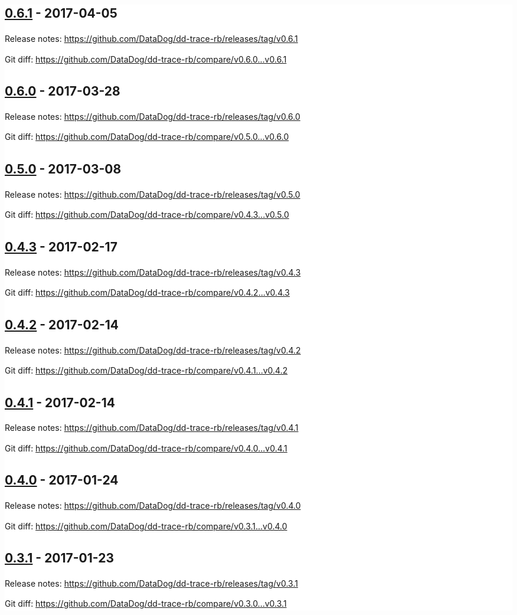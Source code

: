 ## [0.6.1] - 2017-04-05

Release notes: https://github.com/DataDog/dd-trace-rb/releases/tag/v0.6.1

Git diff: https://github.com/DataDog/dd-trace-rb/compare/v0.6.0...v0.6.1

## [0.6.0] - 2017-03-28

Release notes: https://github.com/DataDog/dd-trace-rb/releases/tag/v0.6.0

Git diff: https://github.com/DataDog/dd-trace-rb/compare/v0.5.0...v0.6.0

## [0.5.0] - 2017-03-08

Release notes: https://github.com/DataDog/dd-trace-rb/releases/tag/v0.5.0

Git diff: https://github.com/DataDog/dd-trace-rb/compare/v0.4.3...v0.5.0

## [0.4.3] - 2017-02-17

Release notes: https://github.com/DataDog/dd-trace-rb/releases/tag/v0.4.3

Git diff: https://github.com/DataDog/dd-trace-rb/compare/v0.4.2...v0.4.3

## [0.4.2] - 2017-02-14

Release notes: https://github.com/DataDog/dd-trace-rb/releases/tag/v0.4.2

Git diff: https://github.com/DataDog/dd-trace-rb/compare/v0.4.1...v0.4.2

## [0.4.1] - 2017-02-14

Release notes: https://github.com/DataDog/dd-trace-rb/releases/tag/v0.4.1

Git diff: https://github.com/DataDog/dd-trace-rb/compare/v0.4.0...v0.4.1

## [0.4.0] - 2017-01-24

Release notes: https://github.com/DataDog/dd-trace-rb/releases/tag/v0.4.0

Git diff: https://github.com/DataDog/dd-trace-rb/compare/v0.3.1...v0.4.0

## [0.3.1] - 2017-01-23

Release notes: https://github.com/DataDog/dd-trace-rb/releases/tag/v0.3.1

Git diff: https://github.com/DataDog/dd-trace-rb/compare/v0.3.0...v0.3.1

[Unreleased]: https://github.com/DataDog/dd-trace-rb/compare/v0.48.0...master
[0.51.1]: https://github.com/DataDog/dd-trace-rb/compare/v0.51.0...v0.51.1
[0.51.0]: https://github.com/DataDog/dd-trace-rb/compare/v0.50.0...v0.51.0
[0.48.0]: https://github.com/DataDog/dd-trace-rb/compare/v0.47.0...v0.48.0
[0.47.0]: https://github.com/DataDog/dd-trace-rb/compare/v0.46.0...v0.47.0
[0.46.0]: https://github.com/DataDog/dd-trace-rb/compare/v0.45.0...v0.46.0
[0.45.0]: https://github.com/DataDog/dd-trace-rb/compare/v0.44.0...v0.45.0
[0.44.0]: https://github.com/DataDog/dd-trace-rb/compare/v0.43.0...v0.44.0
[0.43.0]: https://github.com/DataDog/dd-trace-rb/compare/v0.42.0...v0.43.0
[0.41.0]: https://github.com/DataDog/dd-trace-rb/compare/v0.40.0...v0.41.0
[0.40.0]: https://github.com/DataDog/dd-trace-rb/compare/v0.39.0...v0.40.0
[0.39.0]: https://github.com/DataDog/dd-trace-rb/compare/v0.38.0...v0.39.0
[0.38.0]: https://github.com/DataDog/dd-trace-rb/compare/v0.37.0...v0.38.0
[0.37.0]: https://github.com/DataDog/dd-trace-rb/compare/v0.36.0...v0.37.0
[0.36.0]: https://github.com/DataDog/dd-trace-rb/compare/v0.35.2...v0.36.0
[0.35.2]: https://github.com/DataDog/dd-trace-rb/compare/v0.35.1...v0.35.2
[0.35.1]: https://github.com/DataDog/dd-trace-rb/compare/v0.35.0...v0.35.1
[0.35.0]: https://github.com/DataDog/dd-trace-rb/compare/v0.34.2...v0.35.0
[0.34.2]: https://github.com/DataDog/dd-trace-rb/compare/v0.34.1...v0.34.2
[0.34.1]: https://github.com/DataDog/dd-trace-rb/compare/v0.34.0...v0.34.1
[0.34.0]: https://github.com/DataDog/dd-trace-rb/compare/v0.33.1...v0.34.0
[0.33.1]: https://github.com/DataDog/dd-trace-rb/compare/v0.33.0...v0.33.1
[0.33.0]: https://github.com/DataDog/dd-trace-rb/compare/v0.32.0...v0.33.0
[0.32.0]: https://github.com/DataDog/dd-trace-rb/compare/v0.31.1...v0.32.0
[0.31.1]: https://github.com/DataDog/dd-trace-rb/compare/v0.31.0...v0.31.1
[0.31.0]: https://github.com/DataDog/dd-trace-rb/compare/v0.30.1...v0.31.0
[0.30.1]: https://github.com/DataDog/dd-trace-rb/compare/v0.30.0...v0.30.1
[0.30.0]: https://github.com/DataDog/dd-trace-rb/compare/v0.29.1...v0.30.0
[0.29.1]: https://github.com/DataDog/dd-trace-rb/compare/v0.29.0...v0.29.1
[0.29.0]: https://github.com/DataDog/dd-trace-rb/compare/v0.28.0...v0.29.0
[0.28.0]: https://github.com/DataDog/dd-trace-rb/compare/v0.27.0...v0.28.0
[0.27.0]: https://github.com/DataDog/dd-trace-rb/compare/v0.26.0...v0.27.0
[0.26.0]: https://github.com/DataDog/dd-trace-rb/compare/v0.25.1...v0.26.0
[0.25.1]: https://github.com/DataDog/dd-trace-rb/compare/v0.25.0...v0.25.1
[0.25.0]: https://github.com/DataDog/dd-trace-rb/compare/v0.24.0...v0.25.0
[0.24.0]: https://github.com/DataDog/dd-trace-rb/compare/v0.23.3...v0.24.0
[0.23.3]: https://github.com/DataDog/dd-trace-rb/compare/v0.23.2...v0.23.3
[0.23.2]: https://github.com/DataDog/dd-trace-rb/compare/v0.23.1...v0.23.2
[0.23.1]: https://github.com/DataDog/dd-trace-rb/compare/v0.23.0...v0.23.1
[0.23.0]: https://github.com/DataDog/dd-trace-rb/compare/v0.22.0...v0.23.0
[0.22.0]: https://github.com/DataDog/dd-trace-rb/compare/v0.21.2...v0.22.0
[0.21.2]: https://github.com/DataDog/dd-trace-rb/compare/v0.21.1...v0.21.2
[0.21.1]: https://github.com/DataDog/dd-trace-rb/compare/v0.21.0...v0.21.1
[0.21.0]: https://github.com/DataDog/dd-trace-rb/compare/v0.20.0...v0.21.0
[0.20.0]: https://github.com/DataDog/dd-trace-rb/compare/v0.19.1...v0.20.0
[0.19.1]: https://github.com/DataDog/dd-trace-rb/compare/v0.19.0...v0.19.1
[0.19.0]: https://github.com/DataDog/dd-trace-rb/compare/v0.18.3...v0.19.0
[0.18.3]: https://github.com/DataDog/dd-trace-rb/compare/v0.18.2...v0.18.3
[0.18.2]: https://github.com/DataDog/dd-trace-rb/compare/v0.18.1...v0.18.2
[0.18.1]: https://github.com/DataDog/dd-trace-rb/compare/v0.18.0...v0.18.1
[0.18.0]: https://github.com/DataDog/dd-trace-rb/compare/v0.17.3...v0.18.0
[0.17.3]: https://github.com/DataDog/dd-trace-rb/compare/v0.17.2...v0.17.3
[0.17.2]: https://github.com/DataDog/dd-trace-rb/compare/v0.17.1...v0.17.2
[0.17.1]: https://github.com/DataDog/dd-trace-rb/compare/v0.17.0...v0.17.1
[0.17.0]: https://github.com/DataDog/dd-trace-rb/compare/v0.16.1...v0.17.0
[0.16.1]: https://github.com/DataDog/dd-trace-rb/compare/v0.16.0...v0.16.1
[0.16.0]: https://github.com/DataDog/dd-trace-rb/compare/v0.15.0...v0.16.0
[0.15.0]: https://github.com/DataDog/dd-trace-rb/compare/v0.14.2...v0.15.0
[0.14.2]: https://github.com/DataDog/dd-trace-rb/compare/v0.14.1...v0.14.2
[0.14.1]: https://github.com/DataDog/dd-trace-rb/compare/v0.14.0...v0.14.1
[0.14.0]: https://github.com/DataDog/dd-trace-rb/compare/v0.13.2...v0.14.0

[0.14.0.rc1]: https://github.com/DataDog/dd-trace-rb/compare/v0.14.0.beta2...v0.14.0.rc1
[0.14.0.beta2]: https://github.com/DataDog/dd-trace-rb/compare/v0.14.0.beta1...v0.14.0.beta2
[0.14.0.beta1]: https://github.com/DataDog/dd-trace-rb/compare/v0.13.0...v0.14.0.beta1
[0.13.2]: https://github.com/DataDog/dd-trace-rb/compare/v0.13.1...v0.13.2
[0.13.1]: https://github.com/DataDog/dd-trace-rb/compare/v0.13.0...v0.13.1
[0.13.0]: https://github.com/DataDog/dd-trace-rb/compare/v0.12.1...v0.13.0
[0.13.0.beta1]: https://github.com/DataDog/dd-trace-rb/compare/v0.12.0...v0.13.0.beta1
[0.12.1]: https://github.com/DataDog/dd-trace-rb/compare/v0.12.0...v0.12.1
[0.12.0]: https://github.com/DataDog/dd-trace-rb/compare/v0.11.4...v0.12.0
[0.12.0.rc1]: https://github.com/DataDog/dd-trace-rb/compare/v0.11.4...v0.12.0.rc1
[0.12.0.beta2]: https://github.com/DataDog/dd-trace-rb/compare/v0.12.0.beta1...v0.12.0.beta2
[0.12.0.beta1]: https://github.com/DataDog/dd-trace-rb/compare/v0.11.2...v0.12.0.beta1
[0.11.4]: https://github.com/DataDog/dd-trace-rb/compare/v0.11.3...v0.11.4
[0.11.3]: https://github.com/DataDog/dd-trace-rb/compare/v0.11.2...v0.11.3
[0.11.2]: https://github.com/DataDog/dd-trace-rb/compare/v0.11.1...v0.11.2
[0.11.1]: https://github.com/DataDog/dd-trace-rb/compare/v0.11.0...v0.11.1
[0.11.0]: https://github.com/DataDog/dd-trace-rb/compare/v0.10.0...v0.11.0
[0.11.0.beta2]: https://github.com/DataDog/dd-trace-rb/compare/v0.11.0.beta1...v0.11.0.beta2
[0.11.0.beta1]: https://github.com/DataDog/dd-trace-rb/compare/v0.10.0...v0.11.0.beta1
[0.10.0]: https://github.com/DataDog/dd-trace-rb/compare/v0.9.2...v0.10.0
[0.9.2]: https://github.com/DataDog/dd-trace-rb/compare/v0.9.1...v0.9.2
[0.9.1]: https://github.com/DataDog/dd-trace-rb/compare/v0.9.0...v0.9.1
[0.9.0]: https://github.com/DataDog/dd-trace-rb/compare/v0.8.2...v0.9.0
[0.8.2]: https://github.com/DataDog/dd-trace-rb/compare/v0.8.1...v0.8.2
[0.8.1]: https://github.com/DataDog/dd-trace-rb/compare/v0.8.0...v0.8.1
[0.8.0]: https://github.com/DataDog/dd-trace-rb/compare/v0.7.2...v0.8.0
[0.7.2]: https://github.com/DataDog/dd-trace-rb/compare/v0.7.1...v0.7.2
[0.7.1]: https://github.com/DataDog/dd-trace-rb/compare/v0.7.0...v0.7.1
[0.7.0]: https://github.com/DataDog/dd-trace-rb/compare/v0.6.2...v0.7.0
[0.6.2]: https://github.com/DataDog/dd-trace-rb/compare/v0.6.1...v0.6.2
[0.6.1]: https://github.com/DataDog/dd-trace-rb/compare/v0.6.0...v0.6.1
[0.6.0]: https://github.com/DataDog/dd-trace-rb/compare/v0.5.0...v0.6.0
[0.5.0]: https://github.com/DataDog/dd-trace-rb/compare/v0.4.3...v0.5.0
[0.4.3]: https://github.com/DataDog/dd-trace-rb/compare/v0.4.2...v0.4.3
[0.4.2]: https://github.com/DataDog/dd-trace-rb/compare/v0.4.1...v0.4.2
[0.4.1]: https://github.com/DataDog/dd-trace-rb/compare/v0.4.0...v0.4.1
[0.4.0]: https://github.com/DataDog/dd-trace-rb/compare/v0.3.1...v0.4.0
[0.3.1]: https://github.com/DataDog/dd-trace-rb/compare/v0.3.0...v0.3.1
[0.3.0]: https://github.com/DataDog/dd-trace-rb/compare/v0.2.0...v0.3.0
[0.2.0]: https://github.com/DataDog/dd-trace-rb/compare/v0.1.5...v0.2.0
[0.1.5]: https://github.com/DataDog/dd-trace-rb/compare/v0.1.4...v0.1.5
[0.1.4]: https://github.com/DataDog/dd-trace-rb/compare/v0.1.3...v0.1.4
[0.1.3]: https://github.com/DataDog/dd-trace-rb/compare/v0.1.2...v0.1.3
[0.1.2]: https://github.com/DataDog/dd-trace-rb/compare/v0.1.1...v0.1.2
[0.1.1]: https://github.com/DataDog/dd-trace-rb/compare/v0.1.0...v0.1.1
[#132]: https://github.com/DataDog/dd-trace-rb/issues/132
[#171]: https://github.com/DataDog/dd-trace-rb/issues/171
[#211]: https://github.com/DataDog/dd-trace-rb/issues/211
[#247]: https://github.com/DataDog/dd-trace-rb/issues/247
[#272]: https://github.com/DataDog/dd-trace-rb/issues/272
[#295]: https://github.com/DataDog/dd-trace-rb/issues/295
[#301]: https://github.com/DataDog/dd-trace-rb/issues/301
[#311]: https://github.com/DataDog/dd-trace-rb/issues/311
[#320]: https://github.com/DataDog/dd-trace-rb/issues/320
[#321]: https://github.com/DataDog/dd-trace-rb/issues/321
[#322]: https://github.com/DataDog/dd-trace-rb/issues/322
[#323]: https://github.com/DataDog/dd-trace-rb/issues/323
[#324]: https://github.com/DataDog/dd-trace-rb/issues/324
[#325]: https://github.com/DataDog/dd-trace-rb/issues/325
[#327]: https://github.com/DataDog/dd-trace-rb/issues/327
[#328]: https://github.com/DataDog/dd-trace-rb/issues/328
[#330]: https://github.com/DataDog/dd-trace-rb/issues/330
[#332]: https://github.com/DataDog/dd-trace-rb/issues/332
[#334]: https://github.com/DataDog/dd-trace-rb/issues/334
[#335]: https://github.com/DataDog/dd-trace-rb/issues/335
[#340]: https://github.com/DataDog/dd-trace-rb/issues/340
[#345]: https://github.com/DataDog/dd-trace-rb/issues/345
[#349]: https://github.com/DataDog/dd-trace-rb/issues/349
[#350]: https://github.com/DataDog/dd-trace-rb/issues/350
[#351]: https://github.com/DataDog/dd-trace-rb/issues/351
[#352]: https://github.com/DataDog/dd-trace-rb/issues/352
[#353]: https://github.com/DataDog/dd-trace-rb/issues/353
[#354]: https://github.com/DataDog/dd-trace-rb/issues/354
[#355]: https://github.com/DataDog/dd-trace-rb/issues/355
[#357]: https://github.com/DataDog/dd-trace-rb/issues/357
[#359]: https://github.com/DataDog/dd-trace-rb/issues/359
[#360]: https://github.com/DataDog/dd-trace-rb/issues/360
[#362]: https://github.com/DataDog/dd-trace-rb/issues/362
[#363]: https://github.com/DataDog/dd-trace-rb/issues/363
[#365]: https://github.com/DataDog/dd-trace-rb/issues/365
[#367]: https://github.com/DataDog/dd-trace-rb/issues/367
[#369]: https://github.com/DataDog/dd-trace-rb/issues/369
[#370]: https://github.com/DataDog/dd-trace-rb/issues/370
[#371]: https://github.com/DataDog/dd-trace-rb/issues/371
[#374]: https://github.com/DataDog/dd-trace-rb/issues/374
[#375]: https://github.com/DataDog/dd-trace-rb/issues/375
[#377]: https://github.com/DataDog/dd-trace-rb/issues/377
[#379]: https://github.com/DataDog/dd-trace-rb/issues/379
[#380]: https://github.com/DataDog/dd-trace-rb/issues/380
[#381]: https://github.com/DataDog/dd-trace-rb/issues/381
[#383]: https://github.com/DataDog/dd-trace-rb/issues/383
[#384]: https://github.com/DataDog/dd-trace-rb/issues/384
[#389]: https://github.com/DataDog/dd-trace-rb/issues/389
[#390]: https://github.com/DataDog/dd-trace-rb/issues/390
[#391]: https://github.com/DataDog/dd-trace-rb/issues/391
[#392]: https://github.com/DataDog/dd-trace-rb/issues/392
[#393]: https://github.com/DataDog/dd-trace-rb/issues/393
[#395]: https://github.com/DataDog/dd-trace-rb/issues/395
[#396]: https://github.com/DataDog/dd-trace-rb/issues/396
[#397]: https://github.com/DataDog/dd-trace-rb/issues/397
[#400]: https://github.com/DataDog/dd-trace-rb/issues/400
[#403]: https://github.com/DataDog/dd-trace-rb/issues/403
[#407]: https://github.com/DataDog/dd-trace-rb/issues/407
[#409]: https://github.com/DataDog/dd-trace-rb/issues/409
[#410]: https://github.com/DataDog/dd-trace-rb/issues/410
[#415]: https://github.com/DataDog/dd-trace-rb/issues/415
[#418]: https://github.com/DataDog/dd-trace-rb/issues/418
[#419]: https://github.com/DataDog/dd-trace-rb/issues/419
[#420]: https://github.com/DataDog/dd-trace-rb/issues/420
[#421]: https://github.com/DataDog/dd-trace-rb/issues/421
[#422]: https://github.com/DataDog/dd-trace-rb/issues/422
[#424]: https://github.com/DataDog/dd-trace-rb/issues/424
[#426]: https://github.com/DataDog/dd-trace-rb/issues/426
[#427]: https://github.com/DataDog/dd-trace-rb/issues/427
[#430]: https://github.com/DataDog/dd-trace-rb/issues/430
[#431]: https://github.com/DataDog/dd-trace-rb/issues/431
[#439]: https://github.com/DataDog/dd-trace-rb/issues/439
[#443]: https://github.com/DataDog/dd-trace-rb/issues/443
[#444]: https://github.com/DataDog/dd-trace-rb/issues/444
[#445]: https://github.com/DataDog/dd-trace-rb/issues/445
[#446]: https://github.com/DataDog/dd-trace-rb/issues/446
[#447]: https://github.com/DataDog/dd-trace-rb/issues/447
[#450]: https://github.com/DataDog/dd-trace-rb/issues/450
[#451]: https://github.com/DataDog/dd-trace-rb/issues/451
[#452]: https://github.com/DataDog/dd-trace-rb/issues/452
[#453]: https://github.com/DataDog/dd-trace-rb/issues/453
[#458]: https://github.com/DataDog/dd-trace-rb/issues/458
[#460]: https://github.com/DataDog/dd-trace-rb/issues/460
[#463]: https://github.com/DataDog/dd-trace-rb/issues/463
[#466]: https://github.com/DataDog/dd-trace-rb/issues/466
[#474]: https://github.com/DataDog/dd-trace-rb/issues/474
[#475]: https://github.com/DataDog/dd-trace-rb/issues/475
[#476]: https://github.com/DataDog/dd-trace-rb/issues/476
[#477]: https://github.com/DataDog/dd-trace-rb/issues/477
[#478]: https://github.com/DataDog/dd-trace-rb/issues/478
[#480]: https://github.com/DataDog/dd-trace-rb/issues/480
[#481]: https://github.com/DataDog/dd-trace-rb/issues/481
[#483]: https://github.com/DataDog/dd-trace-rb/issues/483
[#486]: https://github.com/DataDog/dd-trace-rb/issues/486
[#487]: https://github.com/DataDog/dd-trace-rb/issues/487
[#488]: https://github.com/DataDog/dd-trace-rb/issues/488
[#496]: https://github.com/DataDog/dd-trace-rb/issues/496
[#497]: https://github.com/DataDog/dd-trace-rb/issues/497
[#499]: https://github.com/DataDog/dd-trace-rb/issues/499
[#502]: https://github.com/DataDog/dd-trace-rb/issues/502
[#503]: https://github.com/DataDog/dd-trace-rb/issues/503
[#508]: https://github.com/DataDog/dd-trace-rb/issues/508
[#514]: https://github.com/DataDog/dd-trace-rb/issues/514
[#515]: https://github.com/DataDog/dd-trace-rb/issues/515
[#516]: https://github.com/DataDog/dd-trace-rb/issues/516
[#517]: https://github.com/DataDog/dd-trace-rb/issues/517
[#521]: https://github.com/DataDog/dd-trace-rb/issues/521
[#525]: https://github.com/DataDog/dd-trace-rb/issues/525
[#527]: https://github.com/DataDog/dd-trace-rb/issues/527
[#529]: https://github.com/DataDog/dd-trace-rb/issues/529
[#530]: https://github.com/DataDog/dd-trace-rb/issues/530
[#533]: https://github.com/DataDog/dd-trace-rb/issues/533
[#535]: https://github.com/DataDog/dd-trace-rb/issues/535
[#538]: https://github.com/DataDog/dd-trace-rb/issues/538
[#544]: https://github.com/DataDog/dd-trace-rb/issues/544
[#552]: https://github.com/DataDog/dd-trace-rb/issues/552
[#578]: https://github.com/DataDog/dd-trace-rb/issues/578
[#580]: https://github.com/DataDog/dd-trace-rb/issues/580
[#582]: https://github.com/DataDog/dd-trace-rb/issues/582
[#583]: https://github.com/DataDog/dd-trace-rb/issues/583
[#591]: https://github.com/DataDog/dd-trace-rb/issues/591
[#593]: https://github.com/DataDog/dd-trace-rb/issues/593
[#597]: https://github.com/DataDog/dd-trace-rb/issues/597
[#598]: https://github.com/DataDog/dd-trace-rb/issues/598
[#602]: https://github.com/DataDog/dd-trace-rb/issues/602
[#605]: https://github.com/DataDog/dd-trace-rb/issues/605
[#626]: https://github.com/DataDog/dd-trace-rb/issues/626
[#628]: https://github.com/DataDog/dd-trace-rb/issues/628
[#630]: https://github.com/DataDog/dd-trace-rb/issues/630
[#631]: https://github.com/DataDog/dd-trace-rb/issues/631
[#635]: https://github.com/DataDog/dd-trace-rb/issues/635
[#636]: https://github.com/DataDog/dd-trace-rb/issues/636
[#637]: https://github.com/DataDog/dd-trace-rb/issues/637
[#639]: https://github.com/DataDog/dd-trace-rb/issues/639
[#640]: https://github.com/DataDog/dd-trace-rb/issues/640
[#641]: https://github.com/DataDog/dd-trace-rb/issues/641
[#642]: https://github.com/DataDog/dd-trace-rb/issues/642
[#648]: https://github.com/DataDog/dd-trace-rb/issues/648
[#649]: https://github.com/DataDog/dd-trace-rb/issues/649
[#650]: https://github.com/DataDog/dd-trace-rb/issues/650
[#651]: https://github.com/DataDog/dd-trace-rb/issues/651
[#654]: https://github.com/DataDog/dd-trace-rb/issues/654
[#655]: https://github.com/DataDog/dd-trace-rb/issues/655
[#656]: https://github.com/DataDog/dd-trace-rb/issues/656
[#658]: https://github.com/DataDog/dd-trace-rb/issues/658
[#660]: https://github.com/DataDog/dd-trace-rb/issues/660
[#661]: https://github.com/DataDog/dd-trace-rb/issues/661
[#662]: https://github.com/DataDog/dd-trace-rb/issues/662
[#664]: https://github.com/DataDog/dd-trace-rb/issues/664
[#665]: https://github.com/DataDog/dd-trace-rb/issues/665
[#666]: https://github.com/DataDog/dd-trace-rb/issues/666
[#671]: https://github.com/DataDog/dd-trace-rb/issues/671
[#672]: https://github.com/DataDog/dd-trace-rb/issues/672
[#673]: https://github.com/DataDog/dd-trace-rb/issues/673
[#674]: https://github.com/DataDog/dd-trace-rb/issues/674
[#675]: https://github.com/DataDog/dd-trace-rb/issues/675
[#677]: https://github.com/DataDog/dd-trace-rb/issues/677
[#681]: https://github.com/DataDog/dd-trace-rb/issues/681
[#683]: https://github.com/DataDog/dd-trace-rb/issues/683
[#686]: https://github.com/DataDog/dd-trace-rb/issues/686
[#687]: https://github.com/DataDog/dd-trace-rb/issues/687
[#693]: https://github.com/DataDog/dd-trace-rb/issues/693
[#696]: https://github.com/DataDog/dd-trace-rb/issues/696
[#697]: https://github.com/DataDog/dd-trace-rb/issues/697
[#699]: https://github.com/DataDog/dd-trace-rb/issues/699
[#700]: https://github.com/DataDog/dd-trace-rb/issues/700
[#701]: https://github.com/DataDog/dd-trace-rb/issues/701
[#702]: https://github.com/DataDog/dd-trace-rb/issues/702
[#703]: https://github.com/DataDog/dd-trace-rb/issues/703
[#704]: https://github.com/DataDog/dd-trace-rb/issues/704
[#707]: https://github.com/DataDog/dd-trace-rb/issues/707
[#709]: https://github.com/DataDog/dd-trace-rb/issues/709
[#714]: https://github.com/DataDog/dd-trace-rb/issues/714
[#715]: https://github.com/DataDog/dd-trace-rb/issues/715
[#716]: https://github.com/DataDog/dd-trace-rb/issues/716
[#719]: https://github.com/DataDog/dd-trace-rb/issues/719
[#720]: https://github.com/DataDog/dd-trace-rb/issues/720
[#721]: https://github.com/DataDog/dd-trace-rb/issues/721
[#722]: https://github.com/DataDog/dd-trace-rb/issues/722
[#724]: https://github.com/DataDog/dd-trace-rb/issues/724
[#728]: https://github.com/DataDog/dd-trace-rb/issues/728
[#729]: https://github.com/DataDog/dd-trace-rb/issues/729
[#731]: https://github.com/DataDog/dd-trace-rb/issues/731
[#738]: https://github.com/DataDog/dd-trace-rb/issues/738
[#739]: https://github.com/DataDog/dd-trace-rb/issues/739
[#742]: https://github.com/DataDog/dd-trace-rb/issues/742
[#747]: https://github.com/DataDog/dd-trace-rb/issues/747
[#748]: https://github.com/DataDog/dd-trace-rb/issues/748
[#750]: https://github.com/DataDog/dd-trace-rb/issues/750
[#751]: https://github.com/DataDog/dd-trace-rb/issues/751
[#752]: https://github.com/DataDog/dd-trace-rb/issues/752
[#753]: https://github.com/DataDog/dd-trace-rb/issues/753
[#754]: https://github.com/DataDog/dd-trace-rb/issues/754
[#756]: https://github.com/DataDog/dd-trace-rb/issues/756
[#760]: https://github.com/DataDog/dd-trace-rb/issues/760
[#762]: https://github.com/DataDog/dd-trace-rb/issues/762
[#765]: https://github.com/DataDog/dd-trace-rb/issues/765
[#768]: https://github.com/DataDog/dd-trace-rb/issues/768
[#770]: https://github.com/DataDog/dd-trace-rb/issues/770
[#771]: https://github.com/DataDog/dd-trace-rb/issues/771
[#775]: https://github.com/DataDog/dd-trace-rb/issues/775
[#776]: https://github.com/DataDog/dd-trace-rb/issues/776
[#778]: https://github.com/DataDog/dd-trace-rb/issues/778
[#782]: https://github.com/DataDog/dd-trace-rb/issues/782
[#784]: https://github.com/DataDog/dd-trace-rb/issues/784
[#786]: https://github.com/DataDog/dd-trace-rb/issues/786
[#789]: https://github.com/DataDog/dd-trace-rb/issues/789
[#791]: https://github.com/DataDog/dd-trace-rb/issues/791
[#795]: https://github.com/DataDog/dd-trace-rb/issues/795
[#796]: https://github.com/DataDog/dd-trace-rb/issues/796
[#798]: https://github.com/DataDog/dd-trace-rb/issues/798
[#800]: https://github.com/DataDog/dd-trace-rb/issues/800
[#802]: https://github.com/DataDog/dd-trace-rb/issues/802
[#805]: https://github.com/DataDog/dd-trace-rb/issues/805
[#811]: https://github.com/DataDog/dd-trace-rb/issues/811
[#814]: https://github.com/DataDog/dd-trace-rb/issues/814
[#815]: https://github.com/DataDog/dd-trace-rb/issues/815
[#817]: https://github.com/DataDog/dd-trace-rb/issues/817
[#818]: https://github.com/DataDog/dd-trace-rb/issues/818
[#819]: https://github.com/DataDog/dd-trace-rb/issues/819
[#821]: https://github.com/DataDog/dd-trace-rb/issues/821